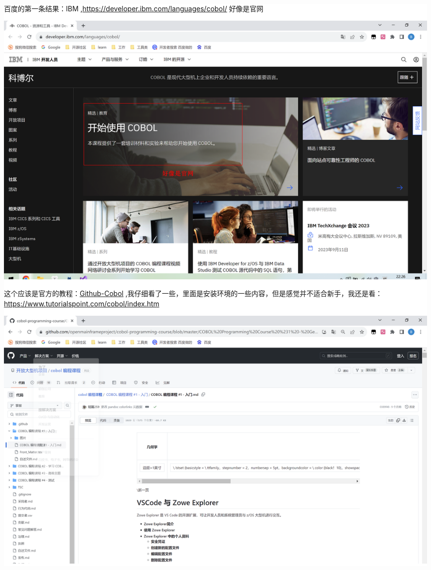 百度的第一条结果：IBM ,https://developer.ibm.com/languages/cobol/ 好像是官网

![1690986389481](如何学习一门新的语言.assets/1690986389481.png)



这个应该是官方的教程：[Github-Cobol](https://github.com/openmainframeproject/cobol-programming-course/blob/master/COBOL%20Programming%20Course%20%231%20-%20Getting%20Started/COBOL%20Programming%20Course%20%231%20-%20Getting%20Started.md)  ,我仔细看了一些，里面是安装环境的一些内容，但是感觉并不适合新手，我还是看：https://www.tutorialspoint.com/cobol/index.htm  

![1690986963253](如何学习一门新的语言.assets/1690986963253.png)
